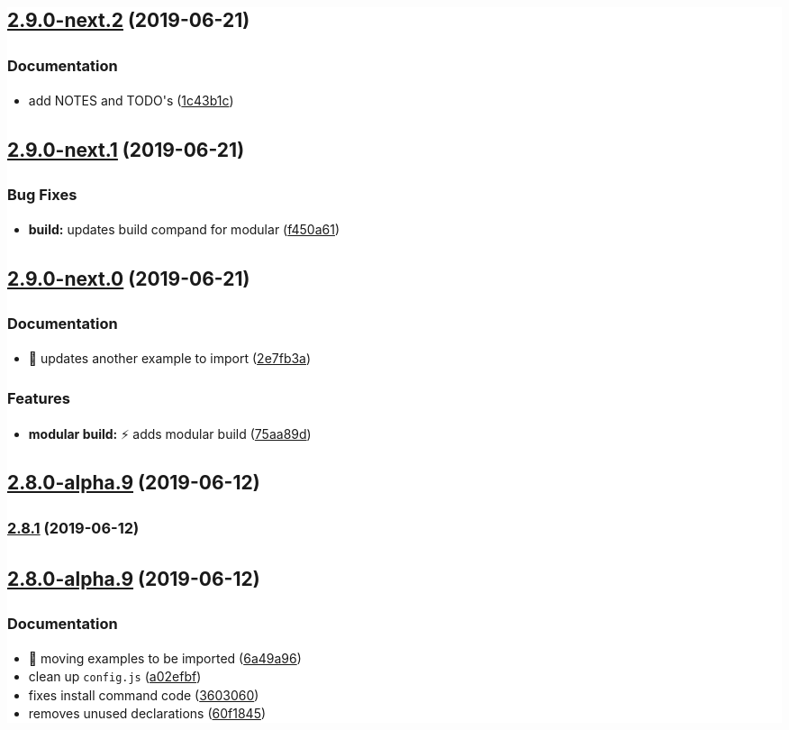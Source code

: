 ## [2.9.0-next.2](https://github.com/davidroyer/vue2-editor/compare/v2.9.0-next.1...v2.9.0-next.2) (2019-06-21)


### Documentation

* add NOTES and TODO's ([1c43b1c](https://github.com/davidroyer/vue2-editor/commit/1c43b1c))



## [2.9.0-next.1](https://github.com/davidroyer/vue2-editor/compare/v2.9.0-next.0...v2.9.0-next.1) (2019-06-21)


### Bug Fixes

* **build:** updates build compand for modular ([f450a61](https://github.com/davidroyer/vue2-editor/commit/f450a61))



## [2.9.0-next.0](https://github.com/davidroyer/vue2-editor/compare/v2.8.1...v2.9.0-next.0) (2019-06-21)


### Documentation

* :pencil: updates another example to import ([2e7fb3a](https://github.com/davidroyer/vue2-editor/commit/2e7fb3a))


### Features

* **modular build:** :zap: adds modular build ([75aa89d](https://github.com/davidroyer/vue2-editor/commit/75aa89d))



## [2.8.0-alpha.9](https://github.com/davidroyer/vue2-editor/compare/v2.8.0-alpha.8...v2.8.0-alpha.9) (2019-06-12)



### [2.8.1](https://github.com/davidroyer/vue2-editor/compare/v2.8.0-alpha.8...v2.8.1) (2019-06-12)


## [2.8.0-alpha.9](https://github.com/davidroyer/vue2-editor/compare/v2.8.0-alpha.8...v2.8.0-alpha.9) (2019-06-12)

### Documentation

* :pencil: moving examples to be imported ([6a49a96](https://github.com/davidroyer/vue2-editor/commit/6a49a96))
* clean up `config.js` ([a02efbf](https://github.com/davidroyer/vue2-editor/commit/a02efbf))
* fixes install command code ([3603060](https://github.com/davidroyer/vue2-editor/commit/3603060))
* removes unused declarations ([60f1845](https://github.com/davidroyer/vue2-editor/commit/60f1845))
